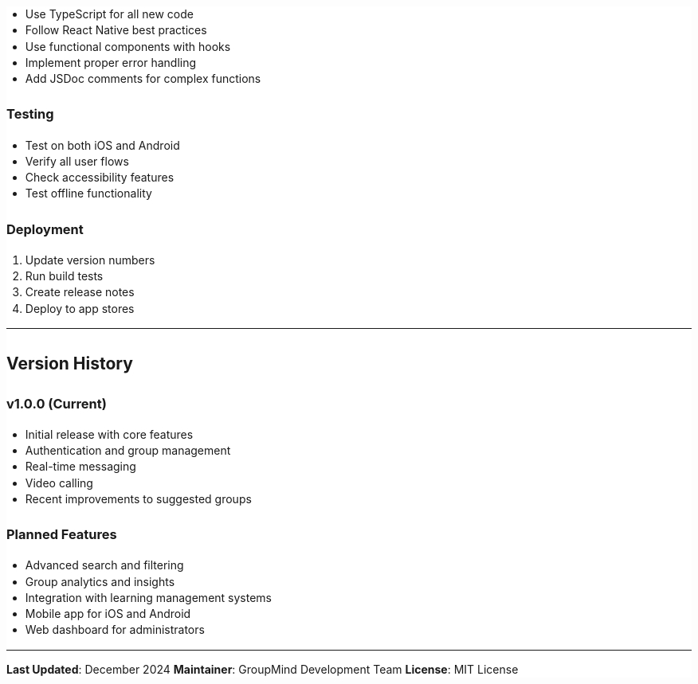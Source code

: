 - Use TypeScript for all new code
- Follow React Native best practices
- Use functional components with hooks
- Implement proper error handling
- Add JSDoc comments for complex functions

### Testing

- Test on both iOS and Android
- Verify all user flows
- Check accessibility features
- Test offline functionality

### Deployment

1. Update version numbers
2. Run build tests
3. Create release notes
4. Deploy to app stores

---

## Version History

### v1.0.0 (Current)

- Initial release with core features
- Authentication and group management
- Real-time messaging
- Video calling
- Recent improvements to suggested groups

### Planned Features

- Advanced search and filtering
- Group analytics and insights
- Integration with learning management systems
- Mobile app for iOS and Android
- Web dashboard for administrators

---

**Last Updated**: December 2024
**Maintainer**: GroupMind Development Team
**License**: MIT License
